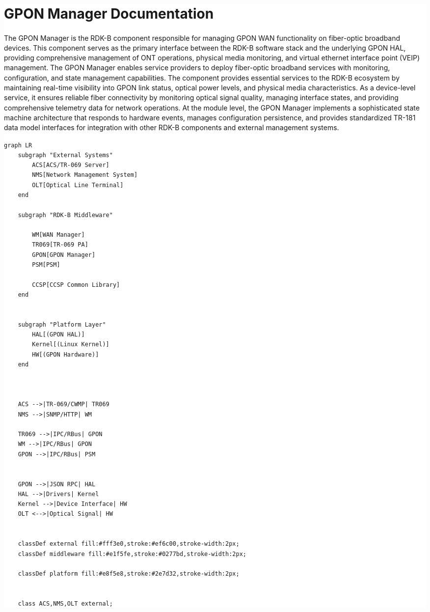 # GPON Manager Documentation

The GPON Manager is the RDK-B component responsible for managing GPON WAN functionality on fiber-optic broadband devices. This component serves as the primary interface between the RDK-B software stack and the underlying GPON HAL, providing comprehensive management of ONT operations, physical media monitoring, and virtual ethernet interface point (VEIP) management. The GPON Manager enables service providers to deploy fiber-optic broadband services with monitoring, configuration, and state management capabilities. The component provides essential services to the RDK-B ecosystem by maintaining real-time visibility into GPON link status, optical power levels, and physical media characteristics. As a device-level service, it ensures reliable fiber connectivity by monitoring optical signal quality, managing interface states, and providing comprehensive telemetry data for network operations. At the module level, the GPON Manager implements a sophisticated state machine architecture that responds to hardware events, manages configuration persistence, and provides standardized TR-181 data model interfaces for integration with other RDK-B components and external management systems.

```mermaid
graph LR
    subgraph "External Systems"
        ACS[ACS/TR-069 Server]
        NMS[Network Management System]
        OLT[Optical Line Terminal]
    end
    
    subgraph "RDK-B Middleware"

        WM[WAN Manager]
        TR069[TR-069 PA]
        GPON[GPON Manager]
        PSM[PSM]

        CCSP[CCSP Common Library]
    end
    

    subgraph "Platform Layer"
        HAL[(GPON HAL)]
        Kernel[(Linux Kernel)]
        HW[(GPON Hardware)]
    end



    ACS -->|TR-069/CWMP| TR069
    NMS -->|SNMP/HTTP| WM

    TR069 -->|IPC/RBus| GPON
    WM -->|IPC/RBus| GPON
    GPON -->|IPC/RBus| PSM


    GPON -->|JSON RPC| HAL
    HAL -->|Drivers| Kernel
    Kernel -->|Device Interface| HW
    OLT <-->|Optical Signal| HW


    classDef external fill:#fff3e0,stroke:#ef6c00,stroke-width:2px;
    classDef middleware fill:#e1f5fe,stroke:#0277bd,stroke-width:2px;

    classDef platform fill:#e8f5e8,stroke:#2e7d32,stroke-width:2px;

    
    class ACS,NMS,OLT external;
```